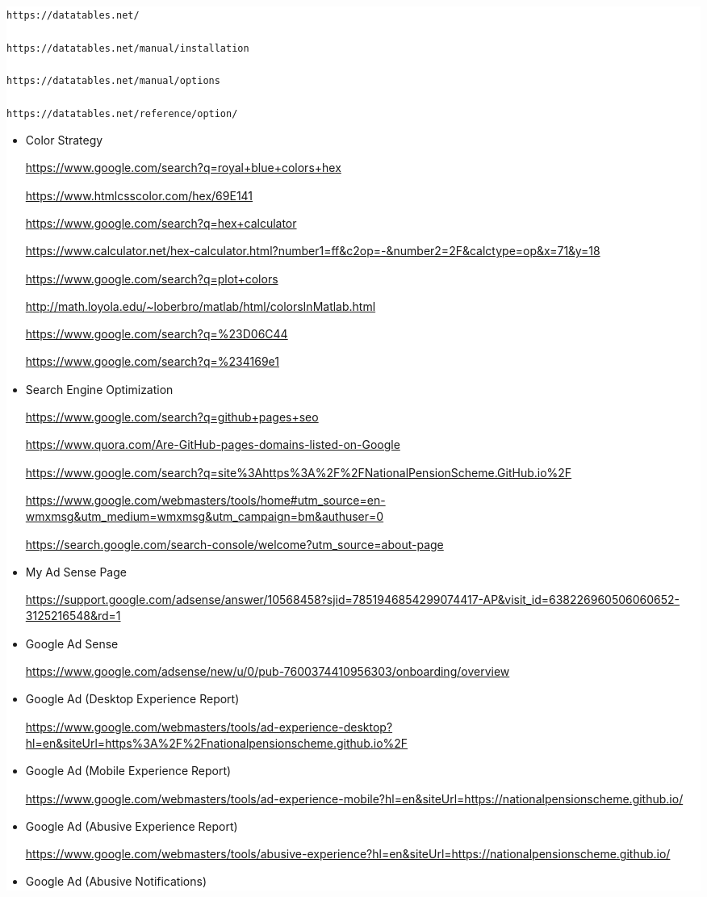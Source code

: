 	https://datatables.net/

	https://datatables.net/manual/installation

	https://datatables.net/manual/options

	https://datatables.net/reference/option/

- Color Strategy

	https://www.google.com/search?q=royal+blue+colors+hex

	https://www.htmlcsscolor.com/hex/69E141

	https://www.google.com/search?q=hex+calculator

	https://www.calculator.net/hex-calculator.html?number1=ff&c2op=-&number2=2F&calctype=op&x=71&y=18

	https://www.google.com/search?q=plot+colors

	http://math.loyola.edu/~loberbro/matlab/html/colorsInMatlab.html

	https://www.google.com/search?q=%23D06C44

	https://www.google.com/search?q=%234169e1

- Search Engine Optimization

	https://www.google.com/search?q=github+pages+seo

	https://www.quora.com/Are-GitHub-pages-domains-listed-on-Google

	https://www.google.com/search?q=site%3Ahttps%3A%2F%2FNationalPensionScheme.GitHub.io%2F

	https://www.google.com/webmasters/tools/home#utm_source=en-wmxmsg&utm_medium=wmxmsg&utm_campaign=bm&authuser=0

	https://search.google.com/search-console/welcome?utm_source=about-page

- My Ad Sense Page

  	https://support.google.com/adsense/answer/10568458?sjid=7851946854299074417-AP&visit_id=638226960506060652-3125216548&rd=1

- Google Ad Sense

	https://www.google.com/adsense/new/u/0/pub-7600374410956303/onboarding/overview

- Google Ad (Desktop Experience Report)

	https://www.google.com/webmasters/tools/ad-experience-desktop?hl=en&siteUrl=https%3A%2F%2Fnationalpensionscheme.github.io%2F

- Google Ad (Mobile Experience Report)

	https://www.google.com/webmasters/tools/ad-experience-mobile?hl=en&siteUrl=https://nationalpensionscheme.github.io/

- Google Ad (Abusive Experience Report)

	https://www.google.com/webmasters/tools/abusive-experience?hl=en&siteUrl=https://nationalpensionscheme.github.io/

- Google Ad (Abusive Notifications)
